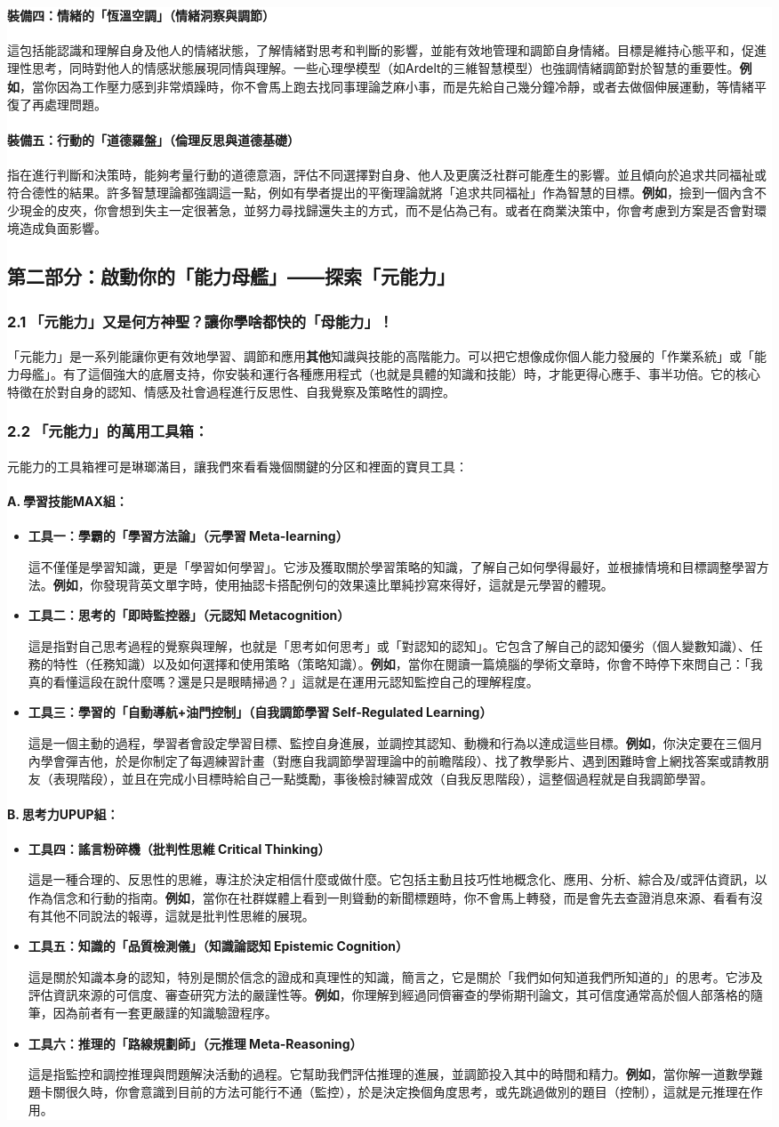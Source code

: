<div class="mt-4 p-3 bg-sky-50 dark:bg-slate-700 rounded-lg">
<h4 class="text-lg font-semibold text-sky-600 dark:text-sky-300"><i class="fas fa-comments-dollar mr-2"></i> 裝備四：情緒的「恆溫空調」（情緒洞察與調節）</h4>
<p>這包括能認識和理解自身及他人的情緒狀態，了解情緒對思考和判斷的影響，並能有效地管理和調節自身情緒。目標是維持心態平和，促進理性思考，同時對他人的情感狀態展現同情與理解。一些心理學模型（如Ardelt的三維智慧模型）也強調情緒調節對於智慧的重要性。<strong>例如</strong>，當你因為工作壓力感到非常煩躁時，你不會馬上跑去找同事理論芝麻小事，而是先給自己幾分鐘冷靜，或者去做個伸展運動，等情緒平復了再處理問題。</p>
</div>

<div class="mt-4 p-3 bg-sky-50 dark:bg-slate-700 rounded-lg">
<h4 class="text-lg font-semibold text-sky-600 dark:text-sky-300"><i class="fas fa-compass mr-2"></i> 裝備五：行動的「道德羅盤」（倫理反思與道德基礎）</h4>
<p>指在進行判斷和決策時，能夠考量行動的道德意涵，評估不同選擇對自身、他人及更廣泛社群可能產生的影響。並且傾向於追求共同福祉或符合德性的結果。許多智慧理論都強調這一點，例如有學者提出的平衡理論就將「追求共同福祉」作為智慧的目標。<strong>例如</strong>，撿到一個內含不少現金的皮夾，你會想到失主一定很著急，並努力尋找歸還失主的方式，而不是佔為己有。或者在商業決策中，你會考慮到方案是否會對環境造成負面影響。</p>
</div>
</div>

## <i class="fas fa-rocket mr-2 text-sky-600 dark:text-sky-400"></i> 第二部分：啟動你的「能力母艦」——探索「元能力」

<div class="p-4 sm:p-6 bg-white dark:bg-slate-800 rounded-xl shadow-lg mb-6">
<h3 class="text-xl font-semibold mb-3 text-sky-700 dark:text-sky-300"><i class="fas fa-puzzle-piece mr-2"></i> 2.1 「元能力」又是何方神聖？讓你學啥都快的「母能力」！</h3>
<p>「元能力」是一系列能讓你更有效地學習、調節和應用<strong>其他</strong>知識與技能的高階能力。可以把它想像成你個人能力發展的「作業系統」或「能力母艦」。有了這個強大的底層支持，你安裝和運行各種應用程式（也就是具體的知識和技能）時，才能更得心應手、事半功倍。它的核心特徵在於對自身的認知、情感及社會過程進行反思性、自我覺察及策略性的調控。</p>

<h3 class="text-xl font-semibold mb-3 mt-6 text-sky-700 dark:text-sky-300"><i class="fas fa-toolbox mr-2"></i> 2.2 「元能力」的萬用工具箱：</h3>
<p>元能力的工具箱裡可是琳瑯滿目，讓我們來看看幾個關鍵的分区和裡面的寶貝工具：</p>

<h4 class="text-lg font-semibold text-sky-600 dark:text-sky-300 mt-4"><i class="fas fa-graduation-cap mr-2"></i> A. 學習技能MAX組：</h4>
<ul class="list-disc list-inside space-y-2 pl-4 text-gray-700 dark:text-gray-300">
  <li><strong>工具一：學霸的「學習方法論」（元學習 Meta-learning）</strong>
    <p class="text-sm text-gray-600 dark:text-gray-400 ml-4">這不僅僅是學習知識，更是「學習如何學習」。它涉及獲取關於學習策略的知識，了解自己如何學得最好，並根據情境和目標調整學習方法。<strong>例如</strong>，你發現背英文單字時，使用抽認卡搭配例句的效果遠比單純抄寫來得好，這就是元學習的體現。</p>
  </li>
  <li><strong>工具二：思考的「即時監控器」（元認知 Metacognition）</strong>
    <p class="text-sm text-gray-600 dark:text-gray-400 ml-4">這是指對自己思考過程的覺察與理解，也就是「思考如何思考」或「對認知的認知」。它包含了解自己的認知優劣（個人變數知識）、任務的特性（任務知識）以及如何選擇和使用策略（策略知識）。<strong>例如</strong>，當你在閱讀一篇燒腦的學術文章時，你會不時停下來問自己：「我真的看懂這段在說什麼嗎？還是只是眼睛掃過？」這就是在運用元認知監控自己的理解程度。</p>
  </li>
  <li><strong>工具三：學習的「自動導航+油門控制」（自我調節學習 Self-Regulated Learning）</strong>
    <p class="text-sm text-gray-600 dark:text-gray-400 ml-4">這是一個主動的過程，學習者會設定學習目標、監控自身進展，並調控其認知、動機和行為以達成這些目標。<strong>例如</strong>，你決定要在三個月內學會彈吉他，於是你制定了每週練習計畫（對應自我調節學習理論中的前瞻階段）、找了教學影片、遇到困難時會上網找答案或請教朋友（表現階段），並且在完成小目標時給自己一點獎勵，事後檢討練習成效（自我反思階段），這整個過程就是自我調節學習。</p>
  </li>
</ul>

<h4 class="text-lg font-semibold text-sky-600 dark:text-sky-300 mt-6"><i class="fas fa-lightbulb mr-2"></i> B. 思考力UPUP組：</h4>
<ul class="list-disc list-inside space-y-2 pl-4 text-gray-700 dark:text-gray-300">
  <li><strong>工具四：謠言粉碎機（批判性思維 Critical Thinking）</strong>
    <p class="text-sm text-gray-600 dark:text-gray-400 ml-4">這是一種合理的、反思性的思維，專注於決定相信什麼或做什麼。它包括主動且技巧性地概念化、應用、分析、綜合及/或評估資訊，以作為信念和行動的指南。<strong>例如</strong>，當你在社群媒體上看到一則聳動的新聞標題時，你不會馬上轉發，而是會先去查證消息來源、看看有沒有其他不同說法的報導，這就是批判性思維的展現。</p>
  </li>
  <li><strong>工具五：知識的「品質檢測儀」（知識論認知 Epistemic Cognition）</strong>
    <p class="text-sm text-gray-600 dark:text-gray-400 ml-4">這是關於知識本身的認知，特別是關於信念的證成和真理性的知識，簡言之，它是關於「我們如何知道我們所知道的」的思考。它涉及評估資訊來源的可信度、審查研究方法的嚴謹性等。<strong>例如</strong>，你理解到經過同儕審查的學術期刊論文，其可信度通常高於個人部落格的隨筆，因為前者有一套更嚴謹的知識驗證程序。</p>
  </li>
  <li><strong>工具六：推理的「路線規劃師」（元推理 Meta-Reasoning）</strong>
    <p class="text-sm text-gray-600 dark:text-gray-400 ml-4">這是指監控和調控推理與問題解決活動的過程。它幫助我們評估推理的進展，並調節投入其中的時間和精力。<strong>例如</strong>，當你解一道數學難題卡關很久時，你會意識到目前的方法可能行不通（監控），於是決定換個角度思考，或先跳過做別的題目（控制），這就是元推理在作用。</p>